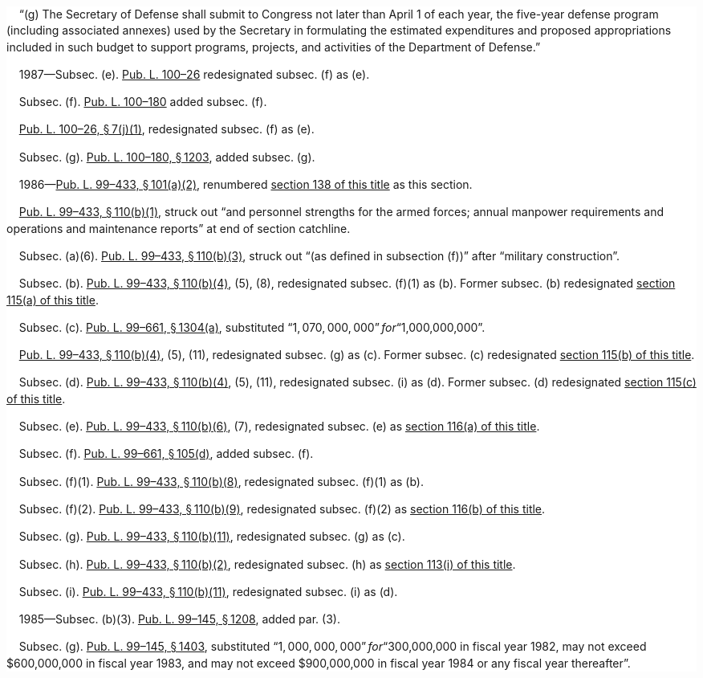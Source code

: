     “(g) The Secretary of Defense shall submit to Congress not later than April 1 of each year, the five-year defense program (including associated annexes) used by the Secretary in formulating the estimated expenditures and proposed appropriations included in such budget to support programs, projects, and activities of the Department of Defense.”

    1987—Subsec. (e). [Pub. L. 100–26][/us/pl/100/26] redesignated subsec. (f) as (e).

    Subsec. (f). [Pub. L. 100–180][/us/pl/100/180] added subsec. (f).

    [Pub. L. 100–26, § 7(j)(1)][/us/pl/100/26/s7/j/1], redesignated subsec. (f) as (e).

    Subsec. (g). [Pub. L. 100–180, § 1203][/us/pl/100/180/s1203], added subsec. (g).

    1986—[Pub. L. 99–433, § 101(a)(2)][/us/pl/99/433/s101/a/2], renumbered [section 138 of this title][/us/usc/t10/s138] as this section.

    [Pub. L. 99–433, § 110(b)(1)][/us/pl/99/433/s110/b/1], struck out “and personnel strengths for the armed forces; annual manpower requirements and operations and maintenance reports” at end of section catchline.

    Subsec. (a)(6). [Pub. L. 99–433, § 110(b)(3)][/us/pl/99/433/s110/b/3], struck out “(as defined in subsection (f))” after “military construction”.

    Subsec. (b). [Pub. L. 99–433, § 110(b)(4)][/us/pl/99/433/s110/b/4], (5), (8), redesignated subsec. (f)(1) as (b). Former subsec. (b) redesignated [section 115(a) of this title][/us/usc/t10/s115/a].

    Subsec. (c). [Pub. L. 99–661, § 1304(a)][/us/pl/99/661/s1304/a], substituted “$1,070,000,000” for “$1,000,000,000”.

    [Pub. L. 99–433, § 110(b)(4)][/us/pl/99/433/s110/b/4], (5), (11), redesignated subsec. (g) as (c). Former subsec. (c) redesignated [section 115(b) of this title][/us/usc/t10/s115/b].

    Subsec. (d). [Pub. L. 99–433, § 110(b)(4)][/us/pl/99/433/s110/b/4], (5), (11), redesignated subsec. (i) as (d). Former subsec. (d) redesignated [section 115(c) of this title][/us/usc/t10/s115/c].

    Subsec. (e). [Pub. L. 99–433, § 110(b)(6)][/us/pl/99/433/s110/b/6], (7), redesignated subsec. (e) as [section 116(a) of this title][/us/usc/t10/s116/a].

    Subsec. (f). [Pub. L. 99–661, § 105(d)][/us/pl/99/661/s105/d], added subsec. (f).

    Subsec. (f)(1). [Pub. L. 99–433, § 110(b)(8)][/us/pl/99/433/s110/b/8], redesignated subsec. (f)(1) as (b).

    Subsec. (f)(2). [Pub. L. 99–433, § 110(b)(9)][/us/pl/99/433/s110/b/9], redesignated subsec. (f)(2) as [section 116(b) of this title][/us/usc/t10/s116/b].

    Subsec. (g). [Pub. L. 99–433, § 110(b)(11)][/us/pl/99/433/s110/b/11], redesignated subsec. (g) as (c).

    Subsec. (h). [Pub. L. 99–433, § 110(b)(2)][/us/pl/99/433/s110/b/2], redesignated subsec. (h) as [section 113(i) of this title][/us/usc/t10/s113/i].

    Subsec. (i). [Pub. L. 99–433, § 110(b)(11)][/us/pl/99/433/s110/b/11], redesignated subsec. (i) as (d).

    1985—Subsec. (b)(3). [Pub. L. 99–145, § 1208][/us/pl/99/145/s1208], added par. (3).

    Subsec. (g). [Pub. L. 99–145, § 1403][/us/pl/99/145/s1403], substituted “$1,000,000,000” for “$300,000,000 in fiscal year 1982, may not exceed $600,000,000 in fiscal year 1983, and may not exceed $900,000,000 in fiscal year 1984 or any fiscal year thereafter”.


[/us/usc/t10/s2353]: https://publicdocs.github.io/go/links?ns=uslm&ref=%2Fus%2Fusc%2Ft10%2Fs2353
[/us/usc/t10/s2807]: https://publicdocs.github.io/go/links?ns=uslm&ref=%2Fus%2Fusc%2Ft10%2Fs2807
[/us/usc/t23/s210]: https://publicdocs.github.io/go/links?ns=uslm&ref=%2Fus%2Fusc%2Ft23%2Fs210
[/us/usc/t22/s2795]: https://publicdocs.github.io/go/links?ns=uslm&ref=%2Fus%2Fusc%2Ft22%2Fs2795
[/us/usc/t22/s2777/a]: https://publicdocs.github.io/go/links?ns=uslm&ref=%2Fus%2Fusc%2Ft22%2Fs2777%2Fa
[/us/usc/t22/s2761/a/1]: https://publicdocs.github.io/go/links?ns=uslm&ref=%2Fus%2Fusc%2Ft22%2Fs2761%2Fa%2F1
[/us/usc/t22/s2795]: https://publicdocs.github.io/go/links?ns=uslm&ref=%2Fus%2Fusc%2Ft22%2Fs2795
[/us/usc/t22/s2795/b/1]: https://publicdocs.github.io/go/links?ns=uslm&ref=%2Fus%2Fusc%2Ft22%2Fs2795%2Fb%2F1
[/us/usc/t31/s3302/b]: https://publicdocs.github.io/go/links?ns=uslm&ref=%2Fus%2Fusc%2Ft31%2Fs3302%2Fb
[/us/usc/t31/s1105]: https://publicdocs.github.io/go/links?ns=uslm&ref=%2Fus%2Fusc%2Ft31%2Fs1105
[/us/usc/t31/s1105]: https://publicdocs.github.io/go/links?ns=uslm&ref=%2Fus%2Fusc%2Ft31%2Fs1105
[/us/pl/93/155/s803/a]: https://publicdocs.github.io/go/links?ns=uslm&ref=%2Fus%2Fpl%2F93%2F155%2Fs803%2Fa
[/us/stat/87/612]: https://publicdocs.github.io/go/links?ns=uslm&ref=%2Fus%2Fstat%2F87%2F612
[/us/pl/94/106/s801/a]: https://publicdocs.github.io/go/links?ns=uslm&ref=%2Fus%2Fpl%2F94%2F106%2Fs801%2Fa
[/us/stat/89/537]: https://publicdocs.github.io/go/links?ns=uslm&ref=%2Fus%2Fstat%2F89%2F537
[/us/pl/94/361/s302]: https://publicdocs.github.io/go/links?ns=uslm&ref=%2Fus%2Fpl%2F94%2F361%2Fs302
[/us/stat/90/924]: https://publicdocs.github.io/go/links?ns=uslm&ref=%2Fus%2Fstat%2F90%2F924
[/us/pl/96/107/s303/b]: https://publicdocs.github.io/go/links?ns=uslm&ref=%2Fus%2Fpl%2F96%2F107%2Fs303%2Fb
[/us/stat/93/806]: https://publicdocs.github.io/go/links?ns=uslm&ref=%2Fus%2Fstat%2F93%2F806
[/us/pl/96/342/s1001/a/1]: https://publicdocs.github.io/go/links?ns=uslm&ref=%2Fus%2Fpl%2F96%2F342%2Fs1001%2Fa%2F1
[/us/stat/94/1117-1119]: https://publicdocs.github.io/go/links?ns=uslm&ref=%2Fus%2Fstat%2F94%2F1117-1119
[/us/pl/96/513/s102]: https://publicdocs.github.io/go/links?ns=uslm&ref=%2Fus%2Fpl%2F96%2F513%2Fs102
[/us/stat/94/2840]: https://publicdocs.github.io/go/links?ns=uslm&ref=%2Fus%2Fstat%2F94%2F2840
[/us/pl/97/22/s2/b]: https://publicdocs.github.io/go/links?ns=uslm&ref=%2Fus%2Fpl%2F97%2F22%2Fs2%2Fb
[/us/stat/95/124]: https://publicdocs.github.io/go/links?ns=uslm&ref=%2Fus%2Fstat%2F95%2F124
[/us/pl/97/86/s302]: https://publicdocs.github.io/go/links?ns=uslm&ref=%2Fus%2Fpl%2F97%2F86%2Fs302
[/us/stat/95/1104]: https://publicdocs.github.io/go/links?ns=uslm&ref=%2Fus%2Fstat%2F95%2F1104
[/us/pl/97/113/s108/b]: https://publicdocs.github.io/go/links?ns=uslm&ref=%2Fus%2Fpl%2F97%2F113%2Fs108%2Fb
[/us/stat/95/1524]: https://publicdocs.github.io/go/links?ns=uslm&ref=%2Fus%2Fstat%2F95%2F1524
[/us/pl/97/214/s4]: https://publicdocs.github.io/go/links?ns=uslm&ref=%2Fus%2Fpl%2F97%2F214%2Fs4
[/us/stat/96/170]: https://publicdocs.github.io/go/links?ns=uslm&ref=%2Fus%2Fstat%2F96%2F170
[/us/pl/97/252/s402/a]: https://publicdocs.github.io/go/links?ns=uslm&ref=%2Fus%2Fpl%2F97%2F252%2Fs402%2Fa
[/us/stat/96/725]: https://publicdocs.github.io/go/links?ns=uslm&ref=%2Fus%2Fstat%2F96%2F725
[/us/pl/97/295/s1/3]: https://publicdocs.github.io/go/links?ns=uslm&ref=%2Fus%2Fpl%2F97%2F295%2Fs1%2F3
[/us/stat/96/1289]: https://publicdocs.github.io/go/links?ns=uslm&ref=%2Fus%2Fstat%2F96%2F1289
[/us/pl/98/525/s1405/2]: https://publicdocs.github.io/go/links?ns=uslm&ref=%2Fus%2Fpl%2F98%2F525%2Fs1405%2F2
[/us/stat/98/2621]: https://publicdocs.github.io/go/links?ns=uslm&ref=%2Fus%2Fstat%2F98%2F2621
[/us/pl/99/145/s1208]: https://publicdocs.github.io/go/links?ns=uslm&ref=%2Fus%2Fpl%2F99%2F145%2Fs1208
[/us/stat/99/723]: https://publicdocs.github.io/go/links?ns=uslm&ref=%2Fus%2Fstat%2F99%2F723
[/us/pl/99/433]: https://publicdocs.github.io/go/links?ns=uslm&ref=%2Fus%2Fpl%2F99%2F433
[/us/stat/100/994]: https://publicdocs.github.io/go/links?ns=uslm&ref=%2Fus%2Fstat%2F100%2F994
[/us/pl/99/661/s105/d]: https://publicdocs.github.io/go/links?ns=uslm&ref=%2Fus%2Fpl%2F99%2F661%2Fs105%2Fd
[/us/stat/100/3827]: https://publicdocs.github.io/go/links?ns=uslm&ref=%2Fus%2Fstat%2F100%2F3827
[/us/pl/100/26/s7/j/1]: https://publicdocs.github.io/go/links?ns=uslm&ref=%2Fus%2Fpl%2F100%2F26%2Fs7%2Fj%2F1
[/us/stat/101/282]: https://publicdocs.github.io/go/links?ns=uslm&ref=%2Fus%2Fstat%2F101%2F282
[/us/pl/100/180/s1203]: https://publicdocs.github.io/go/links?ns=uslm&ref=%2Fus%2Fpl%2F100%2F180%2Fs1203
[/us/stat/101/1154]: https://publicdocs.github.io/go/links?ns=uslm&ref=%2Fus%2Fstat%2F101%2F1154
[/us/pl/101/189/s1602/b]: https://publicdocs.github.io/go/links?ns=uslm&ref=%2Fus%2Fpl%2F101%2F189%2Fs1602%2Fb
[/us/stat/103/1597]: https://publicdocs.github.io/go/links?ns=uslm&ref=%2Fus%2Fstat%2F103%2F1597
[/us/pl/101/510/s1481/a/1]: https://publicdocs.github.io/go/links?ns=uslm&ref=%2Fus%2Fpl%2F101%2F510%2Fs1481%2Fa%2F1
[/us/stat/104/1704]: https://publicdocs.github.io/go/links?ns=uslm&ref=%2Fus%2Fstat%2F104%2F1704
[/us/pl/104/106/s1501/c/2]: https://publicdocs.github.io/go/links?ns=uslm&ref=%2Fus%2Fpl%2F104%2F106%2Fs1501%2Fc%2F2
[/us/stat/110/498]: https://publicdocs.github.io/go/links?ns=uslm&ref=%2Fus%2Fstat%2F110%2F498
[/us/pl/104/201/s1005]: https://publicdocs.github.io/go/links?ns=uslm&ref=%2Fus%2Fpl%2F104%2F201%2Fs1005
[/us/stat/110/2632]: https://publicdocs.github.io/go/links?ns=uslm&ref=%2Fus%2Fstat%2F110%2F2632
[/us/pl/90/629]: https://publicdocs.github.io/go/links?ns=uslm&ref=%2Fus%2Fpl%2F90%2F629
[/us/stat/82/1320]: https://publicdocs.github.io/go/links?ns=uslm&ref=%2Fus%2Fstat%2F82%2F1320
[/us/usc/t22/s2751]: https://publicdocs.github.io/go/links?ns=uslm&ref=%2Fus%2Fusc%2Ft22%2Fs2751
[/us/pl/101/165/s9017]: https://publicdocs.github.io/go/links?ns=uslm&ref=%2Fus%2Fpl%2F101%2F165%2Fs9017
[/us/stat/103/1133]: https://publicdocs.github.io/go/links?ns=uslm&ref=%2Fus%2Fstat%2F103%2F1133
[/us/pl/101/510/s1481/a/2]: https://publicdocs.github.io/go/links?ns=uslm&ref=%2Fus%2Fpl%2F101%2F510%2Fs1481%2Fa%2F2
[/us/pl/86/149/s412]: https://publicdocs.github.io/go/links?ns=uslm&ref=%2Fus%2Fpl%2F86%2F149%2Fs412
[/us/stat/73/322]: https://publicdocs.github.io/go/links?ns=uslm&ref=%2Fus%2Fstat%2F73%2F322
[/us/pl/87/436/s2]: https://publicdocs.github.io/go/links?ns=uslm&ref=%2Fus%2Fpl%2F87%2F436%2Fs2
[/us/stat/76/55]: https://publicdocs.github.io/go/links?ns=uslm&ref=%2Fus%2Fstat%2F76%2F55
[/us/pl/88/174/s610]: https://publicdocs.github.io/go/links?ns=uslm&ref=%2Fus%2Fpl%2F88%2F174%2Fs610
[/us/stat/77/329]: https://publicdocs.github.io/go/links?ns=uslm&ref=%2Fus%2Fstat%2F77%2F329
[/us/pl/89/37/s304]: https://publicdocs.github.io/go/links?ns=uslm&ref=%2Fus%2Fpl%2F89%2F37%2Fs304
[/us/stat/79/128]: https://publicdocs.github.io/go/links?ns=uslm&ref=%2Fus%2Fstat%2F79%2F128
[/us/pl/90/168/s6]: https://publicdocs.github.io/go/links?ns=uslm&ref=%2Fus%2Fpl%2F90%2F168%2Fs6
[/us/stat/81/526]: https://publicdocs.github.io/go/links?ns=uslm&ref=%2Fus%2Fstat%2F81%2F526
[/us/pl/91/121/s405]: https://publicdocs.github.io/go/links?ns=uslm&ref=%2Fus%2Fpl%2F91%2F121%2Fs405
[/us/stat/83/207]: https://publicdocs.github.io/go/links?ns=uslm&ref=%2Fus%2Fstat%2F83%2F207
[/us/pl/91/441]: https://publicdocs.github.io/go/links?ns=uslm&ref=%2Fus%2Fpl%2F91%2F441
[/us/stat/84/912]: https://publicdocs.github.io/go/links?ns=uslm&ref=%2Fus%2Fstat%2F84%2F912
[/us/pl/92/129/s701]: https://publicdocs.github.io/go/links?ns=uslm&ref=%2Fus%2Fpl%2F92%2F129%2Fs701
[/us/stat/85/362]: https://publicdocs.github.io/go/links?ns=uslm&ref=%2Fus%2Fstat%2F85%2F362
[/us/pl/92/436/s302]: https://publicdocs.github.io/go/links?ns=uslm&ref=%2Fus%2Fpl%2F92%2F436%2Fs302
[/us/stat/86/736]: https://publicdocs.github.io/go/links?ns=uslm&ref=%2Fus%2Fstat%2F86%2F736
[/us/pl/93/155/s803/b/1]: https://publicdocs.github.io/go/links?ns=uslm&ref=%2Fus%2Fpl%2F93%2F155%2Fs803%2Fb%2F1
[/us/pl/104/106]: https://publicdocs.github.io/go/links?ns=uslm&ref=%2Fus%2Fpl%2F104%2F106
[/us/pl/104/201]: https://publicdocs.github.io/go/links?ns=uslm&ref=%2Fus%2Fpl%2F104%2F201
[/us/pl/101/510]: https://publicdocs.github.io/go/links?ns=uslm&ref=%2Fus%2Fpl%2F101%2F510
[/us/pl/101/189]: https://publicdocs.github.io/go/links?ns=uslm&ref=%2Fus%2Fpl%2F101%2F189
[/us/usc/t31/s1105/a]: https://publicdocs.github.io/go/links?ns=uslm&ref=%2Fus%2Fusc%2Ft31%2Fs1105%2Fa
[/us/pl/100/26]: https://publicdocs.github.io/go/links?ns=uslm&ref=%2Fus%2Fpl%2F100%2F26
[/us/pl/100/180]: https://publicdocs.github.io/go/links?ns=uslm&ref=%2Fus%2Fpl%2F100%2F180
[/us/pl/100/26/s7/j/1]: https://publicdocs.github.io/go/links?ns=uslm&ref=%2Fus%2Fpl%2F100%2F26%2Fs7%2Fj%2F1
[/us/pl/100/180/s1203]: https://publicdocs.github.io/go/links?ns=uslm&ref=%2Fus%2Fpl%2F100%2F180%2Fs1203
[/us/pl/99/433/s101/a/2]: https://publicdocs.github.io/go/links?ns=uslm&ref=%2Fus%2Fpl%2F99%2F433%2Fs101%2Fa%2F2
[/us/usc/t10/s138]: https://publicdocs.github.io/go/links?ns=uslm&ref=%2Fus%2Fusc%2Ft10%2Fs138
[/us/pl/99/433/s110/b/1]: https://publicdocs.github.io/go/links?ns=uslm&ref=%2Fus%2Fpl%2F99%2F433%2Fs110%2Fb%2F1
[/us/pl/99/433/s110/b/3]: https://publicdocs.github.io/go/links?ns=uslm&ref=%2Fus%2Fpl%2F99%2F433%2Fs110%2Fb%2F3
[/us/pl/99/433/s110/b/4]: https://publicdocs.github.io/go/links?ns=uslm&ref=%2Fus%2Fpl%2F99%2F433%2Fs110%2Fb%2F4
[/us/usc/t10/s115/a]: https://publicdocs.github.io/go/links?ns=uslm&ref=%2Fus%2Fusc%2Ft10%2Fs115%2Fa
[/us/pl/99/661/s1304/a]: https://publicdocs.github.io/go/links?ns=uslm&ref=%2Fus%2Fpl%2F99%2F661%2Fs1304%2Fa
[/us/pl/99/433/s110/b/4]: https://publicdocs.github.io/go/links?ns=uslm&ref=%2Fus%2Fpl%2F99%2F433%2Fs110%2Fb%2F4
[/us/usc/t10/s115/b]: https://publicdocs.github.io/go/links?ns=uslm&ref=%2Fus%2Fusc%2Ft10%2Fs115%2Fb
[/us/pl/99/433/s110/b/4]: https://publicdocs.github.io/go/links?ns=uslm&ref=%2Fus%2Fpl%2F99%2F433%2Fs110%2Fb%2F4
[/us/usc/t10/s115/c]: https://publicdocs.github.io/go/links?ns=uslm&ref=%2Fus%2Fusc%2Ft10%2Fs115%2Fc
[/us/pl/99/433/s110/b/6]: https://publicdocs.github.io/go/links?ns=uslm&ref=%2Fus%2Fpl%2F99%2F433%2Fs110%2Fb%2F6
[/us/usc/t10/s116/a]: https://publicdocs.github.io/go/links?ns=uslm&ref=%2Fus%2Fusc%2Ft10%2Fs116%2Fa
[/us/pl/99/661/s105/d]: https://publicdocs.github.io/go/links?ns=uslm&ref=%2Fus%2Fpl%2F99%2F661%2Fs105%2Fd
[/us/pl/99/433/s110/b/8]: https://publicdocs.github.io/go/links?ns=uslm&ref=%2Fus%2Fpl%2F99%2F433%2Fs110%2Fb%2F8
[/us/pl/99/433/s110/b/9]: https://publicdocs.github.io/go/links?ns=uslm&ref=%2Fus%2Fpl%2F99%2F433%2Fs110%2Fb%2F9
[/us/usc/t10/s116/b]: https://publicdocs.github.io/go/links?ns=uslm&ref=%2Fus%2Fusc%2Ft10%2Fs116%2Fb
[/us/pl/99/433/s110/b/11]: https://publicdocs.github.io/go/links?ns=uslm&ref=%2Fus%2Fpl%2F99%2F433%2Fs110%2Fb%2F11
[/us/pl/99/433/s110/b/2]: https://publicdocs.github.io/go/links?ns=uslm&ref=%2Fus%2Fpl%2F99%2F433%2Fs110%2Fb%2F2
[/us/usc/t10/s113/i]: https://publicdocs.github.io/go/links?ns=uslm&ref=%2Fus%2Fusc%2Ft10%2Fs113%2Fi
[/us/pl/99/433/s110/b/11]: https://publicdocs.github.io/go/links?ns=uslm&ref=%2Fus%2Fpl%2F99%2F433%2Fs110%2Fb%2F11
[/us/pl/99/145/s1208]: https://publicdocs.github.io/go/links?ns=uslm&ref=%2Fus%2Fpl%2F99%2F145%2Fs1208
[/us/pl/99/145/s1403]: https://publicdocs.github.io/go/links?ns=uslm&ref=%2Fus%2Fpl%2F99%2F145%2Fs1403
[/us/pl/98/525]: https://publicdocs.github.io/go/links?ns=uslm&ref=%2Fus%2Fpl%2F98%2F525
[/us/usc/t22/s2795]: https://publicdocs.github.io/go/links?ns=uslm&ref=%2Fus%2Fusc%2Ft22%2Fs2795
[/us/pl/97/252/s402/a]: https://publicdocs.github.io/go/links?ns=uslm&ref=%2Fus%2Fpl%2F97%2F252%2Fs402%2Fa
[/us/pl/97/295/s1/3]: https://publicdocs.github.io/go/links?ns=uslm&ref=%2Fus%2Fpl%2F97%2F295%2Fs1%2F3
[/us/pl/97/214]: https://publicdocs.github.io/go/links?ns=uslm&ref=%2Fus%2Fpl%2F97%2F214
[/us/usc/t10/s2807]: https://publicdocs.github.io/go/links?ns=uslm&ref=%2Fus%2Fusc%2Ft10%2Fs2807
[/us/usc/t23/s210]: https://publicdocs.github.io/go/links?ns=uslm&ref=%2Fus%2Fusc%2Ft23%2Fs210
[/us/pl/85/241/s406/a]: https://publicdocs.github.io/go/links?ns=uslm&ref=%2Fus%2Fpl%2F85%2F241%2Fs406%2Fa
[/us/usc/t42/s1594i]: https://publicdocs.github.io/go/links?ns=uslm&ref=%2Fus%2Fusc%2Ft42%2Fs1594i
[/us/pl/97/252/s1103]: https://publicdocs.github.io/go/links?ns=uslm&ref=%2Fus%2Fpl%2F97%2F252%2Fs1103
[/us/pl/97/252/s1105]: https://publicdocs.github.io/go/links?ns=uslm&ref=%2Fus%2Fpl%2F97%2F252%2Fs1105
[/us/pl/97/295/s1/4]: https://publicdocs.github.io/go/links?ns=uslm&ref=%2Fus%2Fpl%2F97%2F295%2Fs1%2F4
[/us/pl/97/86/s901/a]: https://publicdocs.github.io/go/links?ns=uslm&ref=%2Fus%2Fpl%2F97%2F86%2Fs901%2Fa
[/us/pl/97/86/s902]: https://publicdocs.github.io/go/links?ns=uslm&ref=%2Fus%2Fpl%2F97%2F86%2Fs902
[/us/pl/97/22]: https://publicdocs.github.io/go/links?ns=uslm&ref=%2Fus%2Fpl%2F97%2F22
[/us/pl/97/86/s903]: https://publicdocs.github.io/go/links?ns=uslm&ref=%2Fus%2Fpl%2F97%2F86%2Fs903
[/us/pl/97/86/s302]: https://publicdocs.github.io/go/links?ns=uslm&ref=%2Fus%2Fpl%2F97%2F86%2Fs302
[/us/pl/97/113]: https://publicdocs.github.io/go/links?ns=uslm&ref=%2Fus%2Fpl%2F97%2F113
[/us/pl/96/342/s1001/d/1]: https://publicdocs.github.io/go/links?ns=uslm&ref=%2Fus%2Fpl%2F96%2F342%2Fs1001%2Fd%2F1
[/us/pl/96/342/s1001/a/1]: https://publicdocs.github.io/go/links?ns=uslm&ref=%2Fus%2Fpl%2F96%2F342%2Fs1001%2Fa%2F1
[/us/pl/96/513/s102/a]: https://publicdocs.github.io/go/links?ns=uslm&ref=%2Fus%2Fpl%2F96%2F513%2Fs102%2Fa
[/us/pl/96/513/s102/b]: https://publicdocs.github.io/go/links?ns=uslm&ref=%2Fus%2Fpl%2F96%2F513%2Fs102%2Fb
[/us/pl/96/342/s1001/b/2]: https://publicdocs.github.io/go/links?ns=uslm&ref=%2Fus%2Fpl%2F96%2F342%2Fs1001%2Fb%2F2
[/us/pl/96/513/s511/4]: https://publicdocs.github.io/go/links?ns=uslm&ref=%2Fus%2Fpl%2F96%2F513%2Fs511%2F4
[/us/usc/t42/s1594i]: https://publicdocs.github.io/go/links?ns=uslm&ref=%2Fus%2Fusc%2Ft42%2Fs1594i
[/us/stat/71/556]: https://publicdocs.github.io/go/links?ns=uslm&ref=%2Fus%2Fstat%2F71%2F556
[/us/pl/96/342/s1001/b/2]: https://publicdocs.github.io/go/links?ns=uslm&ref=%2Fus%2Fpl%2F96%2F342%2Fs1001%2Fb%2F2
[/us/pl/96/107]: https://publicdocs.github.io/go/links?ns=uslm&ref=%2Fus%2Fpl%2F96%2F107
[/us/pl/94/361]: https://publicdocs.github.io/go/links?ns=uslm&ref=%2Fus%2Fpl%2F94%2F361
[/us/pl/94/106/s801/a/1]: https://publicdocs.github.io/go/links?ns=uslm&ref=%2Fus%2Fpl%2F94%2F106%2Fs801%2Fa%2F1
[/us/pl/94/106/s801/a/2]: https://publicdocs.github.io/go/links?ns=uslm&ref=%2Fus%2Fpl%2F94%2F106%2Fs801%2Fa%2F2
[/us/pl/104/106/s1501/c]: https://publicdocs.github.io/go/links?ns=uslm&ref=%2Fus%2Fpl%2F104%2F106%2Fs1501%2Fc
[/us/stat/110/498]: https://publicdocs.github.io/go/links?ns=uslm&ref=%2Fus%2Fstat%2F110%2F498
[/us/pl/103/337]: https://publicdocs.github.io/go/links?ns=uslm&ref=%2Fus%2Fpl%2F103%2F337
[/us/pl/97/252/s402/b]: https://publicdocs.github.io/go/links?ns=uslm&ref=%2Fus%2Fpl%2F97%2F252%2Fs402%2Fb
[/us/stat/96/725]: https://publicdocs.github.io/go/links?ns=uslm&ref=%2Fus%2Fstat%2F96%2F725
[/us/pl/97/214]: https://publicdocs.github.io/go/links?ns=uslm&ref=%2Fus%2Fpl%2F97%2F214
[/us/pl/97/214/s12/b]: https://publicdocs.github.io/go/links?ns=uslm&ref=%2Fus%2Fpl%2F97%2F214%2Fs12%2Fb
[/us/usc/t10/s2801]: https://publicdocs.github.io/go/links?ns=uslm&ref=%2Fus%2Fusc%2Ft10%2Fs2801
[/us/pl/97/86/s901/b]: https://publicdocs.github.io/go/links?ns=uslm&ref=%2Fus%2Fpl%2F97%2F86%2Fs901%2Fb
[/us/stat/95/1113]: https://publicdocs.github.io/go/links?ns=uslm&ref=%2Fus%2Fstat%2F95%2F1113
[/us/pl/96/513/s102]: https://publicdocs.github.io/go/links?ns=uslm&ref=%2Fus%2Fpl%2F96%2F513%2Fs102
[/us/pl/96/513]: https://publicdocs.github.io/go/links?ns=uslm&ref=%2Fus%2Fpl%2F96%2F513
[/us/pl/96/513/s701]: https://publicdocs.github.io/go/links?ns=uslm&ref=%2Fus%2Fpl%2F96%2F513%2Fs701
[/us/usc/t10/s101]: https://publicdocs.github.io/go/links?ns=uslm&ref=%2Fus%2Fusc%2Ft10%2Fs101
[/us/pl/96/513/s511/4]: https://publicdocs.github.io/go/links?ns=uslm&ref=%2Fus%2Fpl%2F96%2F513%2Fs511%2F4
[/us/pl/96/513/s701/b/3]: https://publicdocs.github.io/go/links?ns=uslm&ref=%2Fus%2Fpl%2F96%2F513%2Fs701%2Fb%2F3
[/us/pl/96/342/s1001/a/2]: https://publicdocs.github.io/go/links?ns=uslm&ref=%2Fus%2Fpl%2F96%2F342%2Fs1001%2Fa%2F2
[/us/stat/94/1118]: https://publicdocs.github.io/go/links?ns=uslm&ref=%2Fus%2Fstat%2F94%2F1118
[/us/pl/94/106/s801/b]: https://publicdocs.github.io/go/links?ns=uslm&ref=%2Fus%2Fpl%2F94%2F106%2Fs801%2Fb
[/us/stat/89/537]: https://publicdocs.github.io/go/links?ns=uslm&ref=%2Fus%2Fstat%2F89%2F537
[/us/pl/101/165/s9017]: https://publicdocs.github.io/go/links?ns=uslm&ref=%2Fus%2Fpl%2F101%2F165%2Fs9017
[/us/stat/103/1133]: https://publicdocs.github.io/go/links?ns=uslm&ref=%2Fus%2Fstat%2F103%2F1133
[/us/usc/t22/s2777/a]: https://publicdocs.github.io/go/links?ns=uslm&ref=%2Fus%2Fusc%2Ft22%2Fs2777%2Fa
[/us/pl/101/510/s1481/a]: https://publicdocs.github.io/go/links?ns=uslm&ref=%2Fus%2Fpl%2F101%2F510%2Fs1481%2Fa
[/us/stat/104/1704]: https://publicdocs.github.io/go/links?ns=uslm&ref=%2Fus%2Fstat%2F104%2F1704
[/us/pl/99/190/s101/b]: https://publicdocs.github.io/go/links?ns=uslm&ref=%2Fus%2Fpl%2F99%2F190%2Fs101%2Fb
[/us/stat/99/1185]: https://publicdocs.github.io/go/links?ns=uslm&ref=%2Fus%2Fstat%2F99%2F1185
[/us/pl/100/370/s1/e/1]: https://publicdocs.github.io/go/links?ns=uslm&ref=%2Fus%2Fpl%2F100%2F370%2Fs1%2Fe%2F1
[/us/stat/102/844]: https://publicdocs.github.io/go/links?ns=uslm&ref=%2Fus%2Fstat%2F102%2F844
[/us/pl/100/370/s1/e/1]: https://publicdocs.github.io/go/links?ns=uslm&ref=%2Fus%2Fpl%2F100%2F370%2Fs1%2Fe%2F1
[/us/stat/102/844]: https://publicdocs.github.io/go/links?ns=uslm&ref=%2Fus%2Fstat%2F102%2F844
[/us/usc/t10/s2201]: https://publicdocs.github.io/go/links?ns=uslm&ref=%2Fus%2Fusc%2Ft10%2Fs2201
[/us/pl/100/370/s1/d/1]: https://publicdocs.github.io/go/links?ns=uslm&ref=%2Fus%2Fpl%2F100%2F370%2Fs1%2Fd%2F1
[/us/stat/102/841]: https://publicdocs.github.io/go/links?ns=uslm&ref=%2Fus%2Fstat%2F102%2F841
[/us/pl/98/212]: https://publicdocs.github.io/go/links?ns=uslm&ref=%2Fus%2Fpl%2F98%2F212
[/us/stat/97/1437]: https://publicdocs.github.io/go/links?ns=uslm&ref=%2Fus%2Fstat%2F97%2F1437
[/us/pl/100/370/s1/e/1]: https://publicdocs.github.io/go/links?ns=uslm&ref=%2Fus%2Fpl%2F100%2F370%2Fs1%2Fe%2F1
[/us/stat/102/844]: https://publicdocs.github.io/go/links?ns=uslm&ref=%2Fus%2Fstat%2F102%2F844
[/us/pl/98/525]: https://publicdocs.github.io/go/links?ns=uslm&ref=%2Fus%2Fpl%2F98%2F525
[/us/stat/98/2621]: https://publicdocs.github.io/go/links?ns=uslm&ref=%2Fus%2Fstat%2F98%2F2621
[/us/usc/t10/s956/5]: https://publicdocs.github.io/go/links?ns=uslm&ref=%2Fus%2Fusc%2Ft10%2Fs956%2F5
[/us/pl/100/370/s1]: https://publicdocs.github.io/go/links?ns=uslm&ref=%2Fus%2Fpl%2F100%2F370%2Fs1
[/us/stat/102/849]: https://publicdocs.github.io/go/links?ns=uslm&ref=%2Fus%2Fstat%2F102%2F849
[/us/usc/t10/s2251]: https://publicdocs.github.io/go/links?ns=uslm&ref=%2Fus%2Fusc%2Ft10%2Fs2251
[/us/pl/100/370/s1/e/1]: https://publicdocs.github.io/go/links?ns=uslm&ref=%2Fus%2Fpl%2F100%2F370%2Fs1%2Fe%2F1
[/us/stat/102/844]: https://publicdocs.github.io/go/links?ns=uslm&ref=%2Fus%2Fstat%2F102%2F844
[/us/pl/100/370/s1/p/1]: https://publicdocs.github.io/go/links?ns=uslm&ref=%2Fus%2Fpl%2F100%2F370%2Fs1%2Fp%2F1
[/us/stat/102/851]: https://publicdocs.github.io/go/links?ns=uslm&ref=%2Fus%2Fstat%2F102%2F851
[/us/usc/t10/s2324/e/1/H]: https://publicdocs.github.io/go/links?ns=uslm&ref=%2Fus%2Fusc%2Ft10%2Fs2324%2Fe%2F1%2FH
[/us/pl/98/525]: https://publicdocs.github.io/go/links?ns=uslm&ref=%2Fus%2Fpl%2F98%2F525
[/us/stat/98/2621]: https://publicdocs.github.io/go/links?ns=uslm&ref=%2Fus%2Fstat%2F98%2F2621
[/us/pl/100/370/s1/e/1]: https://publicdocs.github.io/go/links?ns=uslm&ref=%2Fus%2Fpl%2F100%2F370%2Fs1%2Fe%2F1
[/us/stat/102/844]: https://publicdocs.github.io/go/links?ns=uslm&ref=%2Fus%2Fstat%2F102%2F844
[/us/pl/105/85]: https://publicdocs.github.io/go/links?ns=uslm&ref=%2Fus%2Fpl%2F105%2F85
[/us/stat/111/1929]: https://publicdocs.github.io/go/links?ns=uslm&ref=%2Fus%2Fstat%2F111%2F1929
[/us/pl/105/56]: https://publicdocs.github.io/go/links?ns=uslm&ref=%2Fus%2Fpl%2F105%2F56
[/us/stat/111/1250]: https://publicdocs.github.io/go/links?ns=uslm&ref=%2Fus%2Fstat%2F111%2F1250
[/us/pl/105/85]: https://publicdocs.github.io/go/links?ns=uslm&ref=%2Fus%2Fpl%2F105%2F85
[/us/pl/102/484/s4501]: https://publicdocs.github.io/go/links?ns=uslm&ref=%2Fus%2Fpl%2F102%2F484%2Fs4501
[/us/stat/106/2769]: https://publicdocs.github.io/go/links?ns=uslm&ref=%2Fus%2Fstat%2F106%2F2769
[/us/pl/102/484]: https://publicdocs.github.io/go/links?ns=uslm&ref=%2Fus%2Fpl%2F102%2F484
[/us/usc/t2/s900]: https://publicdocs.github.io/go/links?ns=uslm&ref=%2Fus%2Fusc%2Ft2%2Fs900
[/us/pl/107/107/s1002]: https://publicdocs.github.io/go/links?ns=uslm&ref=%2Fus%2Fpl%2F107%2F107%2Fs1002
[/us/stat/115/1202]: https://publicdocs.github.io/go/links?ns=uslm&ref=%2Fus%2Fstat%2F115%2F1202
[/us/pl/107/107]: https://publicdocs.github.io/go/links?ns=uslm&ref=%2Fus%2Fpl%2F107%2F107
[/us/pl/106/398/s1]: https://publicdocs.github.io/go/links?ns=uslm&ref=%2Fus%2Fpl%2F106%2F398%2Fs1
[/us/stat/114/1654]: https://publicdocs.github.io/go/links?ns=uslm&ref=%2Fus%2Fstat%2F114%2F1654
[/us/pl/106/65/s1002]: https://publicdocs.github.io/go/links?ns=uslm&ref=%2Fus%2Fpl%2F106%2F65%2Fs1002
[/us/stat/113/732]: https://publicdocs.github.io/go/links?ns=uslm&ref=%2Fus%2Fstat%2F113%2F732
[/us/pl/105/261/s1002]: https://publicdocs.github.io/go/links?ns=uslm&ref=%2Fus%2Fpl%2F105%2F261%2Fs1002
[/us/stat/112/2111]: https://publicdocs.github.io/go/links?ns=uslm&ref=%2Fus%2Fstat%2F112%2F2111
[/us/pl/105/85/s1002]: https://publicdocs.github.io/go/links?ns=uslm&ref=%2Fus%2Fpl%2F105%2F85%2Fs1002
[/us/stat/111/1868]: https://publicdocs.github.io/go/links?ns=uslm&ref=%2Fus%2Fstat%2F111%2F1868
[/us/pl/104/201/s1002]: https://publicdocs.github.io/go/links?ns=uslm&ref=%2Fus%2Fpl%2F104%2F201%2Fs1002
[/us/stat/110/2631]: https://publicdocs.github.io/go/links?ns=uslm&ref=%2Fus%2Fstat%2F110%2F2631
[/us/pl/104/106/s1002]: https://publicdocs.github.io/go/links?ns=uslm&ref=%2Fus%2Fpl%2F104%2F106%2Fs1002
[/us/stat/110/414]: https://publicdocs.github.io/go/links?ns=uslm&ref=%2Fus%2Fstat%2F110%2F414
[/us/pl/103/337/s1003]: https://publicdocs.github.io/go/links?ns=uslm&ref=%2Fus%2Fpl%2F103%2F337%2Fs1003
[/us/stat/108/2834]: https://publicdocs.github.io/go/links?ns=uslm&ref=%2Fus%2Fstat%2F108%2F2834
[/us/pl/103/335/s8084]: https://publicdocs.github.io/go/links?ns=uslm&ref=%2Fus%2Fpl%2F103%2F335%2Fs8084
[/us/stat/108/2637]: https://publicdocs.github.io/go/links?ns=uslm&ref=%2Fus%2Fstat%2F108%2F2637
[/us/pl/103/160/s1103]: https://publicdocs.github.io/go/links?ns=uslm&ref=%2Fus%2Fpl%2F103%2F160%2Fs1103
[/us/stat/107/1749]: https://publicdocs.github.io/go/links?ns=uslm&ref=%2Fus%2Fstat%2F107%2F1749
[/us/pl/103/139/s8108]: https://publicdocs.github.io/go/links?ns=uslm&ref=%2Fus%2Fpl%2F103%2F139%2Fs8108
[/us/stat/107/1464]: https://publicdocs.github.io/go/links?ns=uslm&ref=%2Fus%2Fstat%2F107%2F1464
[/us/pl/102/484/s1006]: https://publicdocs.github.io/go/links?ns=uslm&ref=%2Fus%2Fpl%2F102%2F484%2Fs1006
[/us/stat/106/2482]: https://publicdocs.github.io/go/links?ns=uslm&ref=%2Fus%2Fstat%2F106%2F2482
[/us/pl/102/396/s9126]: https://publicdocs.github.io/go/links?ns=uslm&ref=%2Fus%2Fpl%2F102%2F396%2Fs9126
[/us/stat/106/1931]: https://publicdocs.github.io/go/links?ns=uslm&ref=%2Fus%2Fstat%2F106%2F1931
[/us/pl/102/190/s1005]: https://publicdocs.github.io/go/links?ns=uslm&ref=%2Fus%2Fpl%2F102%2F190%2Fs1005
[/us/stat/105/1457]: https://publicdocs.github.io/go/links?ns=uslm&ref=%2Fus%2Fstat%2F105%2F1457
[/us/pl/102/172/s8124]: https://publicdocs.github.io/go/links?ns=uslm&ref=%2Fus%2Fpl%2F102%2F172%2Fs8124
[/us/stat/105/1206]: https://publicdocs.github.io/go/links?ns=uslm&ref=%2Fus%2Fstat%2F105%2F1206
[/us/pl/101/511/s8111]: https://publicdocs.github.io/go/links?ns=uslm&ref=%2Fus%2Fpl%2F101%2F511%2Fs8111
[/us/stat/104/1904]: https://publicdocs.github.io/go/links?ns=uslm&ref=%2Fus%2Fstat%2F104%2F1904
[/us/pl/101/510/s1409]: https://publicdocs.github.io/go/links?ns=uslm&ref=%2Fus%2Fpl%2F101%2F510%2Fs1409
[/us/stat/104/1681]: https://publicdocs.github.io/go/links?ns=uslm&ref=%2Fus%2Fstat%2F104%2F1681
[/us/pl/99/661/s1304/b]: https://publicdocs.github.io/go/links?ns=uslm&ref=%2Fus%2Fpl%2F99%2F661%2Fs1304%2Fb
[/us/stat/100/3979]: https://publicdocs.github.io/go/links?ns=uslm&ref=%2Fus%2Fstat%2F100%2F3979
[/us/usc/t2/s651/c/2]: https://publicdocs.github.io/go/links?ns=uslm&ref=%2Fus%2Fusc%2Ft2%2Fs651%2Fc%2F2
[/us/pl/99/661/s1351]: https://publicdocs.github.io/go/links?ns=uslm&ref=%2Fus%2Fpl%2F99%2F661%2Fs1351
[/us/stat/100/3995]: https://publicdocs.github.io/go/links?ns=uslm&ref=%2Fus%2Fstat%2F100%2F3995
[/us/pl/104/106/s1063/a]: https://publicdocs.github.io/go/links?ns=uslm&ref=%2Fus%2Fpl%2F104%2F106%2Fs1063%2Fa
[/us/stat/110/444]: https://publicdocs.github.io/go/links?ns=uslm&ref=%2Fus%2Fstat%2F110%2F444
[/us/pl/99/500/s101/k]: https://publicdocs.github.io/go/links?ns=uslm&ref=%2Fus%2Fpl%2F99%2F500%2Fs101%2Fk
[/us/stat/100/1783-287]: https://publicdocs.github.io/go/links?ns=uslm&ref=%2Fus%2Fstat%2F100%2F1783-287
[/us/pl/99/591/s101/k]: https://publicdocs.github.io/go/links?ns=uslm&ref=%2Fus%2Fpl%2F99%2F591%2Fs101%2Fk
[/us/stat/100/3341-287]: https://publicdocs.github.io/go/links?ns=uslm&ref=%2Fus%2Fstat%2F100%2F3341-287
[/us/pl/99/500/s101/c]: https://publicdocs.github.io/go/links?ns=uslm&ref=%2Fus%2Fpl%2F99%2F500%2Fs101%2Fc
[/us/stat/100/1783-82]: https://publicdocs.github.io/go/links?ns=uslm&ref=%2Fus%2Fstat%2F100%2F1783-82
[/us/pl/99/591/s101/c]: https://publicdocs.github.io/go/links?ns=uslm&ref=%2Fus%2Fpl%2F99%2F591%2Fs101%2Fc
[/us/stat/100/3341-82]: https://publicdocs.github.io/go/links?ns=uslm&ref=%2Fus%2Fstat%2F100%2F3341-82
[/us/pl/100/202/s101/b]: https://publicdocs.github.io/go/links?ns=uslm&ref=%2Fus%2Fpl%2F100%2F202%2Fs101%2Fb
[/us/stat/101/1329-43]: https://publicdocs.github.io/go/links?ns=uslm&ref=%2Fus%2Fstat%2F101%2F1329-43
[/us/pl/97/377/s101/c]: https://publicdocs.github.io/go/links?ns=uslm&ref=%2Fus%2Fpl%2F97%2F377%2Fs101%2Fc
[/us/stat/96/1865]: https://publicdocs.github.io/go/links?ns=uslm&ref=%2Fus%2Fstat%2F96%2F1865
[/us/usc/t10/s2779/d]: https://publicdocs.github.io/go/links?ns=uslm&ref=%2Fus%2Fusc%2Ft10%2Fs2779%2Fd
[/us/pl/104/106/s911/b]: https://publicdocs.github.io/go/links?ns=uslm&ref=%2Fus%2Fpl%2F104%2F106%2Fs911%2Fb
[/us/stat/110/406]: https://publicdocs.github.io/go/links?ns=uslm&ref=%2Fus%2Fstat%2F110%2F406
[/us/pl/96/107/s802]: https://publicdocs.github.io/go/links?ns=uslm&ref=%2Fus%2Fpl%2F96%2F107%2Fs802
[/us/stat/93/811]: https://publicdocs.github.io/go/links?ns=uslm&ref=%2Fus%2Fstat%2F93%2F811
[/us/pl/93/365/s502]: https://publicdocs.github.io/go/links?ns=uslm&ref=%2Fus%2Fpl%2F93%2F365%2Fs502
[/us/stat/88/404]: https://publicdocs.github.io/go/links?ns=uslm&ref=%2Fus%2Fstat%2F88%2F404
[/us/pl/97/295]: https://publicdocs.github.io/go/links?ns=uslm&ref=%2Fus%2Fpl%2F97%2F295